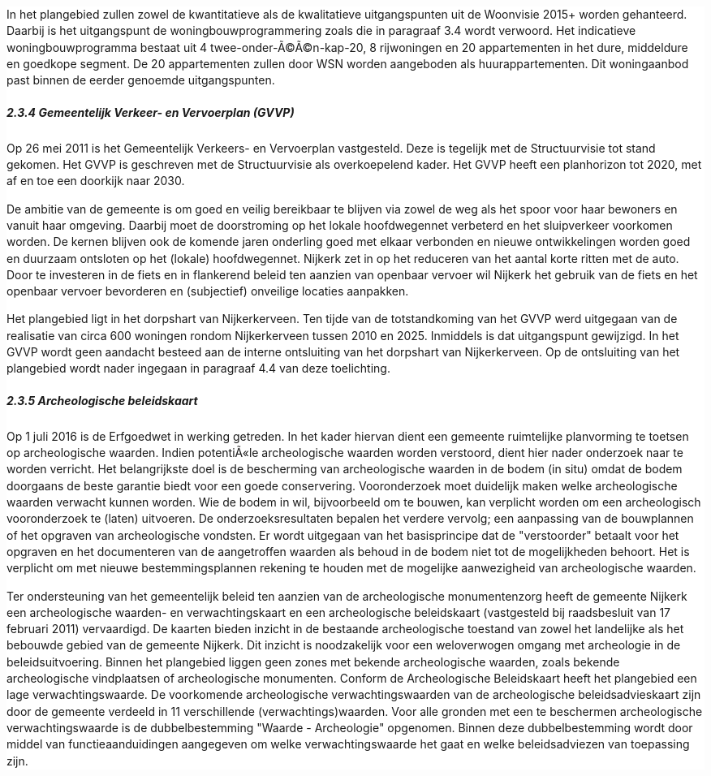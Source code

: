 In het plangebied zullen zowel de kwantitatieve als de kwalitatieve uitgangspunten uit de Woonvisie 2015\+ worden gehanteerd. Daarbij is het uitgangspunt de woningbouwprogrammering zoals die in paragraaf 3\.4 wordt verwoord. Het indicatieve woningbouwprogramma bestaat uit 4 twee\-onder\-Ã©Ã©n\-kap\-20, 8 rijwoningen en 20 appartementen in het dure, middeldure en goedkope segment. De 20 appartementen zullen door WSN worden aangeboden als huurappartementen. Dit woningaanbod past binnen de eerder genoemde uitgangspunten.

##### 2\.3\.4 Gemeentelijk Verkeer\- en Vervoerplan (GVVP)

Op 26 mei 2011 is het Gemeentelijk Verkeers\- en Vervoerplan vastgesteld. Deze is tegelijk met de Structuurvisie tot stand gekomen. Het GVVP is geschreven met de Structuurvisie als overkoepelend kader. Het GVVP heeft een planhorizon tot 2020, met af en toe een doorkijk naar 2030\.

De ambitie van de gemeente is om goed en veilig bereikbaar te blijven via zowel de weg als het spoor voor haar bewoners en vanuit haar omgeving. Daarbij moet de doorstroming op het lokale hoofdwegennet verbeterd en het sluipverkeer voorkomen worden. De kernen blijven ook de komende jaren onderling goed met elkaar verbonden en nieuwe ontwikkelingen worden goed en duurzaam ontsloten op het (lokale) hoofdwegennet. Nijkerk zet in op het reduceren van het aantal korte ritten met de auto. Door te investeren in de fiets en in flankerend beleid ten aanzien van openbaar vervoer wil Nijkerk het gebruik van de fiets en het openbaar vervoer bevorderen en (subjectief) onveilige locaties aanpakken.

Het plangebied ligt in het dorpshart van Nijkerkerveen. Ten tijde van de totstandkoming van het GVVP werd uitgegaan van de realisatie van circa 600 woningen rondom Nijkerkerveen tussen 2010 en 2025\. Inmiddels is dat uitgangspunt gewijzigd. In het GVVP wordt geen aandacht besteed aan de interne ontsluiting van het dorpshart van Nijkerkerveen. Op de ontsluiting van het plangebied wordt nader ingegaan in paragraaf 4\.4 van deze toelichting.

##### 2\.3\.5 Archeologische beleidskaart

Op 1 juli 2016 is de Erfgoedwet in werking getreden. In het kader hiervan dient een gemeente ruimtelijke planvorming te toetsen op archeologische waarden. Indien potentiÃ«le archeologische waarden worden verstoord, dient hier nader onderzoek naar te worden verricht. Het belangrijkste doel is de bescherming van archeologische waarden in de bodem (in situ) omdat de bodem doorgaans de beste garantie biedt voor een goede conservering. Vooronderzoek moet duidelijk maken welke archeologische waarden verwacht kunnen worden. Wie de bodem in wil, bijvoorbeeld om te bouwen, kan verplicht worden om een archeologisch vooronderzoek te (laten) uitvoeren. De onderzoeksresultaten bepalen het verdere vervolg; een aanpassing van de bouwplannen of het opgraven van archeologische vondsten. Er wordt uitgegaan van het basisprincipe dat de "verstoorder" betaalt voor het opgraven en het documenteren van de aangetroffen waarden als behoud in de bodem niet tot de mogelijkheden behoort. Het is verplicht om met nieuwe bestemmingsplannen rekening te houden met de mogelijke aanwezigheid van archeologische waarden.

Ter ondersteuning van het gemeentelijk beleid ten aanzien van de archeologische monumentenzorg heeft de gemeente Nijkerk een archeologische waarden\- en verwachtingskaart en een archeologische beleidskaart (vastgesteld bij raadsbesluit van 17 februari 2011\) vervaardigd. De kaarten bieden inzicht in de bestaande archeologische toestand van zowel het landelijke als het bebouwde gebied van de gemeente Nijkerk. Dit inzicht is noodzakelijk voor een weloverwogen omgang met archeologie in de beleidsuitvoering. Binnen het plangebied liggen geen zones met bekende archeologische waarden, zoals bekende archeologische vindplaatsen of archeologische monumenten. Conform de Archeologische Beleidskaart heeft het plangebied een lage verwachtingswaarde. De voorkomende archeologische verwachtingswaarden van de archeologische beleidsadvieskaart zijn door de gemeente verdeeld in 11 verschillende (verwachtings)waarden. Voor alle gronden met een te beschermen archeologische verwachtingswaarde is de dubbelbestemming "Waarde \- Archeologie" opgenomen. Binnen deze dubbelbestemming wordt door middel van functieaanduidingen aangegeven om welke verwachtingswaarde het gaat en welke beleidsadviezen van toepassing zijn.
